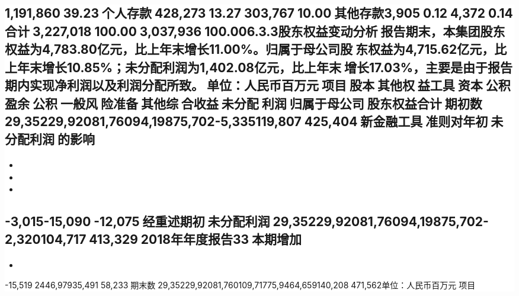 1,191,860
39.23
个人存款
428,273
13.27
303,767
10.00
其他存款3,905
0.12
4,372
0.14
合计
3,227,018
100.00
3,037,936
100.006.3.3股东权益变动分析
报告期末，本集团股东权益为4,783.80亿元，比上年末增长11.00%。归属于母公司股
东权益为4,715.62亿元，比上年末增长10.85%；未分配利润为1,402.08亿元，比上年末
增长17.03%，主要是由于报告期内实现净利润以及利润分配所致。
单位：人民币百万元
项目
股本
其他权
益工具
资本
公积
盈余
公积
一般风
险准备
其他综
合收益
未分配
利润
归属于母公司
股东权益合计
期初数
29,35229,92081,76094,19875,702-5,335119,807
425,404
新金融工具
准则对年初
未分配利润
的影响
-
-
-
-
-3,015-15,090
-12,075
经重述期初
未分配利润
29,35229,92081,76094,19875,702-2,320104,717
413,329
2018年年度报告33
本期增加
-
-
-15,519
2446,97935,491
58,233
期末数
29,35229,92081,760109,71775,9464,659140,208
471,562单位：人民币百万元
项目